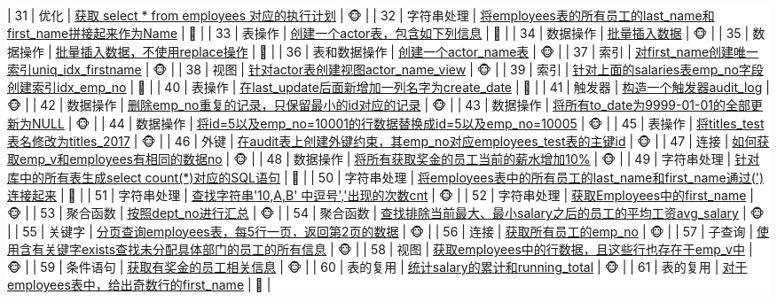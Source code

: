 | 31 | 优化 | [获取 select * from employees 对应的执行计划](31.获取select对应的执行计划.md) | :monkey_face: |
| 32 | 字符串处理 | [将employees表的所有员工的last_name和first_name拼接起来作为Name](32.将employees表的所有员工的last_name和first_name拼接起来作为Name.md) | :see_no_evil: |
| 33 | 表操作 | [创建一个actor表，包含如下列信息](33.创建一个actor表.md) | :see_no_evil: |
| 34 | 数据操作 | [批量插入数据](34.批量插入数据.md) | :monkey_face: |
| 35 | 数据操作 | [批量插入数据，不使用replace操作](35.批量插入数据不使用replace操作.md) | :see_no_evil: |
| 36 | 表和数据操作 | [创建一个actor_name表](36.创建一个actor_name表.md) | :monkey_face: |
| 37 | 索引 | [对first_name创建唯一索引uniq_idx_firstname](37.对first_name创建唯一索引uniq_idx_firstname.md) | :monkey_face: |
| 38 | 视图 | [针对actor表创建视图actor_name_view](38.针对actor表创建视图actor_name_view.md) | :monkey_face: |
| 39 | 索引 | [针对上面的salaries表emp_no字段创建索引idx_emp_no](39.针对上面的salaries表emp_no字段创建索引idx_emp_no.md) | :see_no_evil: |
| 40 | 表操作 | [在last_update后面新增加一列名字为create_date](40.在last_update后面新增加一列名字为create_date.md) | :see_no_evil: |
| 41 | 触发器 | [构造一个触发器audit_log](41.构造一个触发器audit_log.md) | :monkey_face: |
| 42 | 数据操作 | [删除emp_no重复的记录，只保留最小的id对应的记录](42.删除emp_no重复的记录只保留最小的id对应的记录.md) | :monkey_face: |
| 43 | 数据操作 | [将所有to_date为9999-01-01的全部更新为NULL](43.将所有to_date为9999-01-01的全部更新为NULL.md) | :monkey_face: |
| 44 | 数据操作 | [将id=5以及emp_no=10001的行数据替换成id=5以及emp_no=10005](44.将id=5以及emp_no=10001的行数据替换成id=5以及emp_no=10005.md) | :monkey_face: |
| 45 | 表操作 | [将titles_test表名修改为titles_2017](45.将titles_test表名修改为titles_2017.md) | :monkey_face: |
| 46 | 外键 | [在audit表上创建外键约束，其emp_no对应employees_test表的主键id](46.在audit表上创建外键约束其emp_no对应employees_test表的主键id.md) | :monkey_face: |
| 47 | 连接 | [如何获取emp_v和employees有相同的数据no](47.如何获取emp_v和employees有相同的数据no.md) | :monkey_face: |
| 48 | 数据操作 | [将所有获取奖金的员工当前的薪水增加10%](48.将所有获取奖金的员工当前的薪水增加10%.md) | :monkey_face: |
| 49 | 字符串处理 | [针对库中的所有表生成select count(*)对应的SQL语句](49.针对库中的所有表生成对应的SQL语句.md) | :see_no_evil: |
| 50 | 字符串处理 | [将employees表中的所有员工的last_name和first_name通过(')连接起来](50.将employees表中的所有员工的last_name和first_name通过连接起来.md) | :see_no_evil: |
| 51 | 字符串处理 | [查找字符串'10,A,B' 中逗号','出现的次数cnt](51.查找字符串.md) | :monkey_face: |
| 52 | 字符串处理 | [获取Employees中的first_name](52.获取Employees中的first_name.md) | :monkey_face: |
| 53 | 聚合函数 | [按照dept_no进行汇总](53.按照dept_no进行汇总.md) | :monkey_face: |
| 54 | 聚合函数 | [查找排除当前最大、最小salary之后的员工的平均工资avg_salary](54.查找排除当前最大最小salary之后的员工的平均工资avg_salary.md) | :monkey_face: |
| 55 | 关键字 | [分页查询employees表，每5行一页，返回第2页的数据](55.分页查询employees表.md) | :monkey_face: |
| 56 | 连接 | [获取所有员工的emp_no](56.获取所有员工的emp_no.md) | :monkey_face: |
| 57 | 子查询 | [使用含有关键字exists查找未分配具体部门的员工的所有信息](57.使用含有关键字exists查找未分配具体部门的员工的所有信息.md) | :monkey_face: |
| 58 | 视图 | [获取employees中的行数据，且这些行也存在于emp_v中](58.获取employees中的行数据且这些行也存在于emp_v中.md) | :monkey_face: |
| 59 | 条件语句 | [获取有奖金的员工相关信息](59.获取有奖金的员工相关信息.md) | :monkey_face: |
| 60 | 表的复用 | [统计salary的累计和running_total](60.统计salary的累计和running_total.md) | :monkey_face: |
| 61 | 表的复用 | [对于employees表中，给出奇数行的first_name](61.对于employees表中给出奇数行的first_name.md) | :see_no_evil: |
